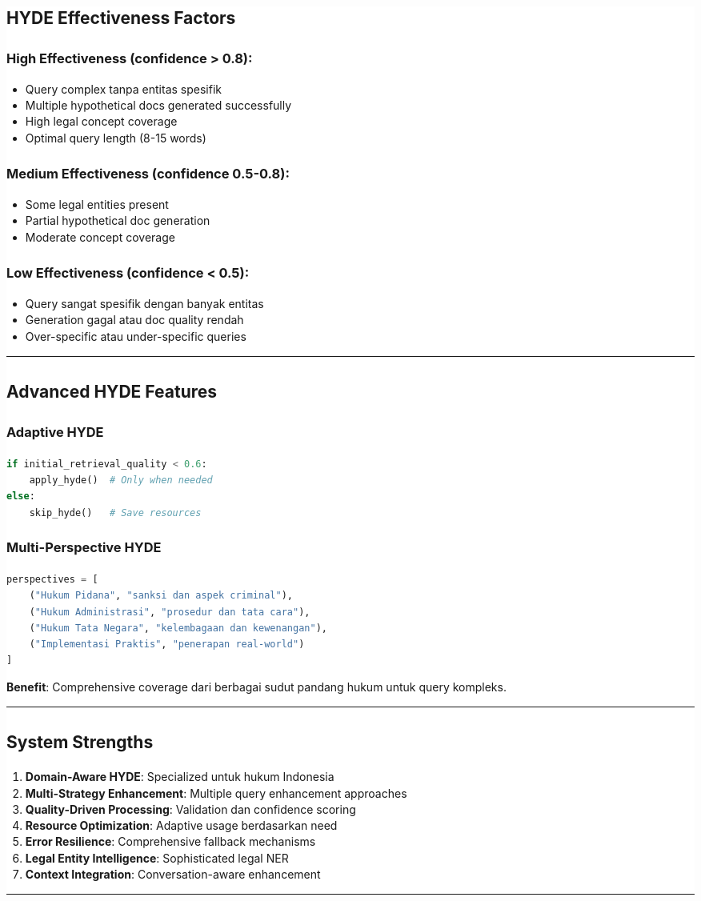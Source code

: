 ## HYDE Effectiveness Factors

### **High Effectiveness** (confidence > 0.8):
- Query complex tanpa entitas spesifik
- Multiple hypothetical docs generated successfully
- High legal concept coverage
- Optimal query length (8-15 words)

### **Medium Effectiveness** (confidence 0.5-0.8):
- Some legal entities present
- Partial hypothetical doc generation
- Moderate concept coverage

### **Low Effectiveness** (confidence < 0.5):
- Query sangat spesifik dengan banyak entitas
- Generation gagal atau doc quality rendah
- Over-specific atau under-specific queries

---

## Advanced HYDE Features

### **Adaptive HYDE**
```python
if initial_retrieval_quality < 0.6:
    apply_hyde()  # Only when needed
else:
    skip_hyde()   # Save resources
```

### **Multi-Perspective HYDE**
```python
perspectives = [
    ("Hukum Pidana", "sanksi dan aspek criminal"),
    ("Hukum Administrasi", "prosedur dan tata cara"),
    ("Hukum Tata Negara", "kelembagaan dan kewenangan"),  
    ("Implementasi Praktis", "penerapan real-world")
]
```

**Benefit**: Comprehensive coverage dari berbagai sudut pandang hukum untuk query kompleks.

---

## System Strengths

1. **Domain-Aware HYDE**: Specialized untuk hukum Indonesia
2. **Multi-Strategy Enhancement**: Multiple query enhancement approaches
3. **Quality-Driven Processing**: Validation dan confidence scoring
4. **Resource Optimization**: Adaptive usage berdasarkan need
5. **Error Resilience**: Comprehensive fallback mechanisms
6. **Legal Entity Intelligence**: Sophisticated legal NER
7. **Context Integration**: Conversation-aware enhancement

---